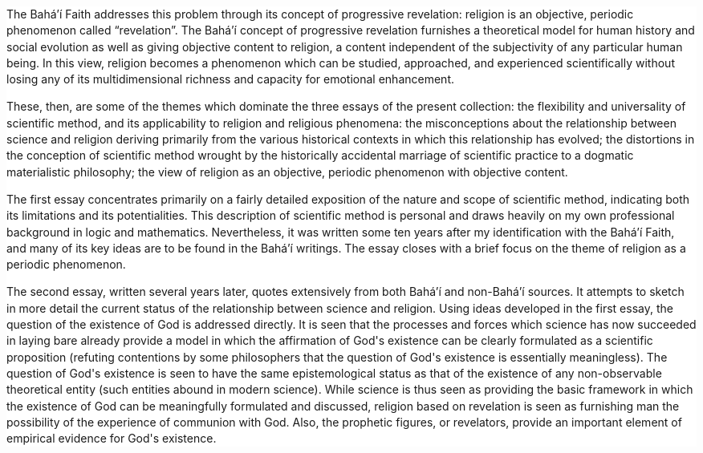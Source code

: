 The Bahá’í Faith addresses this problem through its concept of progressive revelation: religion is an objective,
periodic phenomenon called “revelation”. The Bahá’í concept of progressive revelation furnishes a theoretical
model for human history and social evolution as well as giving objective content to religion, a content independent
of the subjectivity of any particular human being. In this view, religion becomes a phenomenon which can be
studied, approached, and experienced scientifically without losing any of its multidimensional richness and capacity
for emotional enhancement.

These, then, are some of the themes which dominate the three essays of the present collection: the flexibility
and universality of scientific method, and its applicability to religion and religious phenomena: the misconceptions
about the relationship between science and religion deriving primarily from the various historical contexts in which
this relationship has evolved; the distortions in the conception of scientific method wrought by the historically
accidental marriage of scientific practice to a dogmatic materialistic philosophy; the view of religion as an objective,
periodic phenomenon with objective content.

The first essay concentrates primarily on a fairly detailed exposition of the nature and scope of scientific
method, indicating both its limitations and its potentialities. This description of scientific method is personal and
draws heavily on my own professional background in logic and mathematics. Nevertheless, it was written some ten
years after my identification with the Bahá’í Faith, and many of its key ideas are to be found in the Bahá’í writings.
The essay closes with a brief focus on the theme of religion as a periodic phenomenon.

The second essay, written several years later, quotes extensively from both Bahá’í and non-Bahá’í sources. It
attempts to sketch in more detail the current status of the relationship between science and religion. Using ideas
developed in the first essay, the question of the existence of God is addressed directly. It is seen that the processes
and forces which science has now succeeded in laying bare already provide a model in which the affirmation of
God's existence can be clearly formulated as a scientific proposition (refuting contentions by some philosophers that
the question of God's existence is essentially meaningless). The question of God's existence is seen to have the same
epistemological status as that of the existence of any non-observable theoretical entity (such entities abound in
modern science). While science is thus seen as providing the basic framework in which the existence of God can be
meaningfully formulated and discussed, religion based on revelation is seen as furnishing man the possibility of the
experience of communion with God. Also, the prophetic figures, or revelators, provide an important element of
empirical evidence for God's existence.
